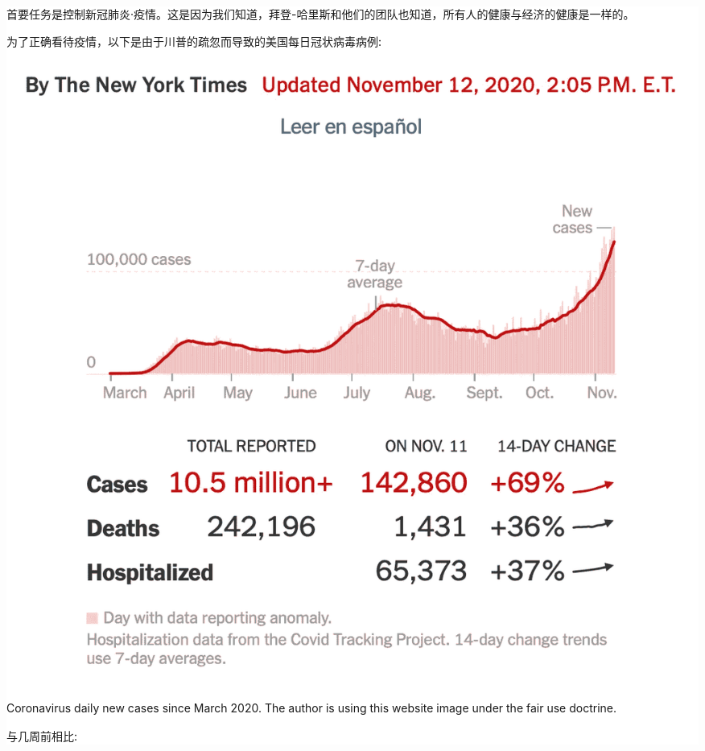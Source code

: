 首要任务是控制新冠肺炎·疫情。这是因为我们知道，拜登-哈里斯和他们的团队也知道，所有人的健康与经济的健康是一样的。

为了正确看待疫情，以下是由于川普的疏忽而导致的美国每日冠状病毒病例:

![](img/47ad845dfa3dcc2da2e3cebc420b35e9.png)

Coronavirus daily new cases since March 2020\. The author is using this website image under the fair use doctrine.

与几周前相比:
